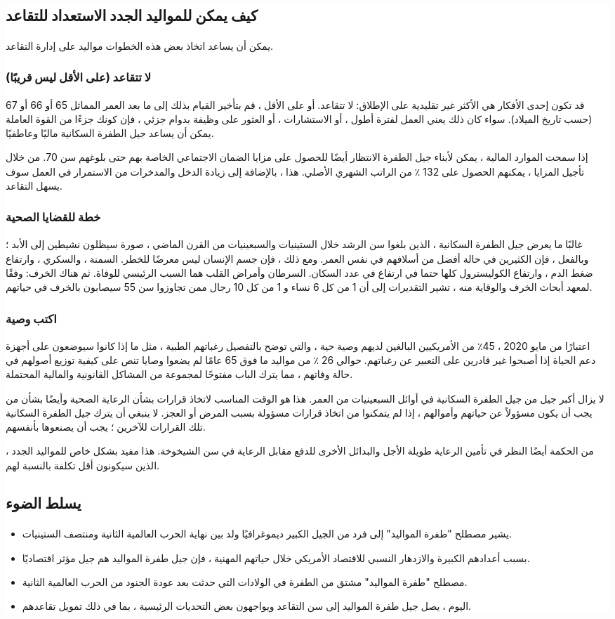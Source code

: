 ## كيف يمكن للمواليد الجدد الاستعداد للتقاعد

يمكن أن يساعد اتخاذ بعض هذه الخطوات مواليد على إدارة التقاعد.

### لا تتقاعد (على الأقل ليس قريبًا)

قد تكون إحدى الأفكار هي الأكثر غير تقليدية على الإطلاق: لا تتقاعد. أو على الأقل ، قم بتأخير القيام بذلك إلى ما بعد العمر المماثل 65 أو 66 أو 67 (حسب تاريخ الميلاد). سواء كان ذلك يعني العمل لفترة أطول ، أو الاستشارات ، أو العثور على وظيفة بدوام جزئي ، فإن كونك جزءًا من القوة العاملة يمكن أن يساعد جيل الطفرة السكانية ماليًا وعاطفيًا.

إذا سمحت الموارد المالية ، يمكن لأبناء جيل الطفرة الانتظار أيضًا للحصول على مزايا الضمان الاجتماعي الخاصة بهم حتى بلوغهم سن 70. من خلال تأجيل المزايا ، يمكنهم الحصول على 132 ٪ من الراتب الشهري الأصلي. هذا ، بالإضافة إلى زيادة الدخل والمدخرات من الاستمرار في العمل سوف يسهل التقاعد.

### خطة للقضايا الصحية

غالبًا ما يعرض جيل الطفرة السكانية ، الذين بلغوا سن الرشد خلال الستينيات والسبعينيات من القرن الماضي ، صورة سيظلون نشيطين إلى الأبد ؛ وبالفعل ، فإن الكثيرين في حالة أفضل من أسلافهم في نفس العمر. ومع ذلك ، فإن جسم الإنسان ليس معرضًا للخطر. السمنة ، والسكري ، وارتفاع ضغط الدم ، وارتفاع الكوليسترول كلها حتما في ارتفاع في عدد السكان. السرطان وأمراض القلب هما السبب الرئيسي للوفاة. ثم هناك الخرف: وفقًا لمعهد أبحاث الخرف والوقاية منه ، تشير التقديرات إلى أن 1 من كل 6 نساء و 1 من كل 10 رجال ممن تجاوزوا سن 55 سيصابون بالخرف في حياتهم.

### اكتب وصية

اعتبارًا من مايو 2020 ، 45٪ من الأمريكيين البالغين لديهم وصية حية ، والتي توضح بالتفصيل رغباتهم الطبية ، مثل ما إذا كانوا سيوضعون على أجهزة دعم الحياة إذا أصبحوا غير قادرين على التعبير عن رغباتهم. حوالي 26 ٪ من مواليد ما فوق 65 عامًا لم يضعوا وصايا تنص على كيفية توزيع أصولهم في حالة وفاتهم ، مما يترك الباب مفتوحًا لمجموعة من المشاكل القانونية والمالية المحتملة.

لا يزال أكبر جيل من جيل الطفرة السكانية في أوائل السبعينيات من العمر. هذا هو الوقت المناسب لاتخاذ قرارات بشأن الرعاية الصحية وأيضًا بشأن من يجب أن يكون مسؤولاً عن حياتهم وأموالهم ، إذا لم يتمكنوا من اتخاذ قرارات مسؤولة بسبب المرض أو العجز. لا ينبغي أن يترك جيل الطفرة السكانية تلك القرارات للآخرين ؛ يجب أن يصنعوها بأنفسهم.

من الحكمة أيضًا النظر في تأمين الرعاية طويلة الأجل والبدائل الأخرى للدفع مقابل الرعاية في سن الشيخوخة. هذا مفيد بشكل خاص للمواليد الجدد ، الذين سيكونون أقل تكلفة بالنسبة لهم.

## يسلط الضوء

- يشير مصطلح "طفرة المواليد" إلى فرد من الجيل الكبير ديموغرافيًا ولد بين نهاية الحرب العالمية الثانية ومنتصف الستينيات.

- بسبب أعدادهم الكبيرة والازدهار النسبي للاقتصاد الأمريكي خلال حياتهم المهنية ، فإن جيل طفرة المواليد هم جيل مؤثر اقتصاديًا.

- مصطلح "طفرة المواليد" مشتق من الطفرة في الولادات التي حدثت بعد عودة الجنود من الحرب العالمية الثانية.

- اليوم ، يصل جيل طفرة المواليد إلى سن التقاعد ويواجهون بعض التحديات الرئيسية ، بما في ذلك تمويل تقاعدهم.

